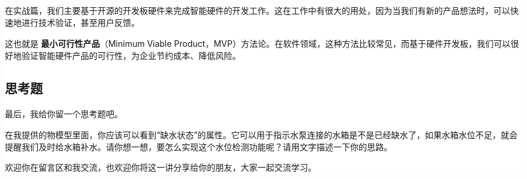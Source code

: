 在实战篇，我们主要基于开源的开发板硬件来完成智能硬件的开发工作。这在工作中有很大的用处，因为当我们有新的产品想法时，可以快速地进行技术验证，甚至用户反馈。

这也就是 **最小可行性产品**（Minimum Viable Product，MVP）方法论。在软件领域，这种方法比较常见，而基于硬件开发板，我们可以很好地验证智能硬件产品的可行性，为企业节约成本、降低风险。

## 思考题

最后，我给你留一个思考题吧。

在我提供的物模型里面，你应该可以看到“缺水状态”的属性。它可以用于指示水泵连接的水箱是不是已经缺水了，如果水箱水位不足，就会提醒我们及时给水箱补水。请你想一想，要怎么实现这个水位检测功能呢？请用文字描述一下你的思路。

欢迎你在留言区和我交流，也欢迎你将这一讲分享给你的朋友，大家一起交流学习。
